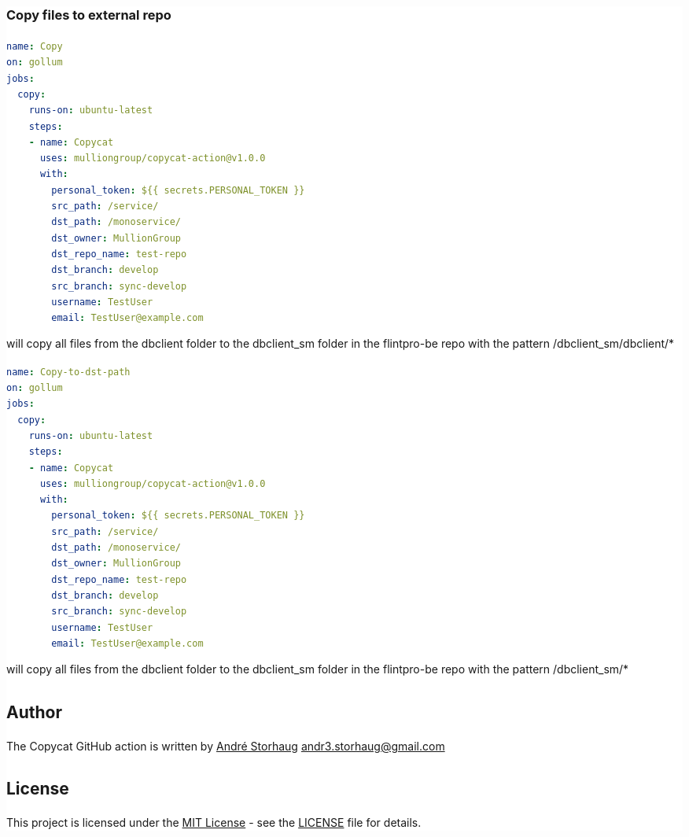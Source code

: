 ```yml
```

### Copy files to external repo 
```yml
name: Copy
on: gollum
jobs:
  copy:
    runs-on: ubuntu-latest
    steps:
    - name: Copycat
      uses: mulliongroup/copycat-action@v1.0.0
      with:
        personal_token: ${{ secrets.PERSONAL_TOKEN }}
        src_path: /service/
        dst_path: /monoservice/
        dst_owner: MullionGroup
        dst_repo_name: test-repo
        dst_branch: develop
        src_branch: sync-develop
        username: TestUser
        email: TestUser@example.com
```
will copy all files from the dbclient folder to the dbclient_sm folder in the flintpro-be repo with the pattern /dbclient_sm/dbclient/*


```yml
name: Copy-to-dst-path
on: gollum
jobs:
  copy:
    runs-on: ubuntu-latest
    steps:
    - name: Copycat
      uses: mulliongroup/copycat-action@v1.0.0
      with:
        personal_token: ${{ secrets.PERSONAL_TOKEN }}
        src_path: /service/
        dst_path: /monoservice/
        dst_owner: MullionGroup
        dst_repo_name: test-repo
        dst_branch: develop
        src_branch: sync-develop
        username: TestUser
        email: TestUser@example.com
```
will copy all files from the dbclient folder to the dbclient_sm folder in the flintpro-be repo with the pattern /dbclient_sm/* 

## Author

The Copycat GitHub action is written by [André Storhaug](https://github.com/andstor) <andr3.storhaug@gmail.com>

## License

This project is licensed under the [MIT License](https://opensource.org/licenses/MIT) - see the [LICENSE](LICENSE) file for details.
